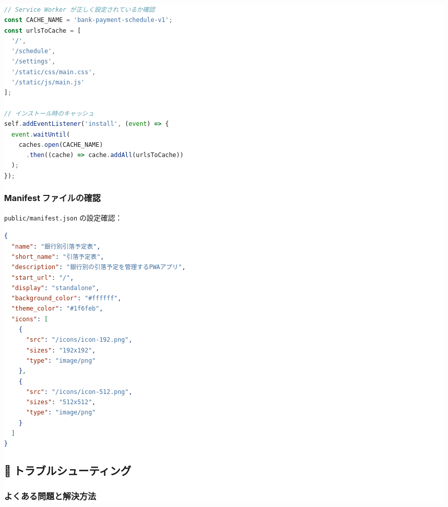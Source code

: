 ```javascript
// Service Worker が正しく設定されているか確認
const CACHE_NAME = 'bank-payment-schedule-v1';
const urlsToCache = [
  '/',
  '/schedule',
  '/settings',
  '/static/css/main.css',
  '/static/js/main.js'
];

// インストール時のキャッシュ
self.addEventListener('install', (event) => {
  event.waitUntil(
    caches.open(CACHE_NAME)
      .then((cache) => cache.addAll(urlsToCache))
  );
});
```

### Manifest ファイルの確認

`public/manifest.json` の設定確認：

```json
{
  "name": "銀行別引落予定表",
  "short_name": "引落予定表",
  "description": "銀行別の引落予定を管理するPWAアプリ",
  "start_url": "/",
  "display": "standalone",
  "background_color": "#ffffff",
  "theme_color": "#1f6feb",
  "icons": [
    {
      "src": "/icons/icon-192.png",
      "sizes": "192x192",
      "type": "image/png"
    },
    {
      "src": "/icons/icon-512.png",
      "sizes": "512x512",
      "type": "image/png"
    }
  ]
}
```

## 🐛 トラブルシューティング

### よくある問題と解決方法

